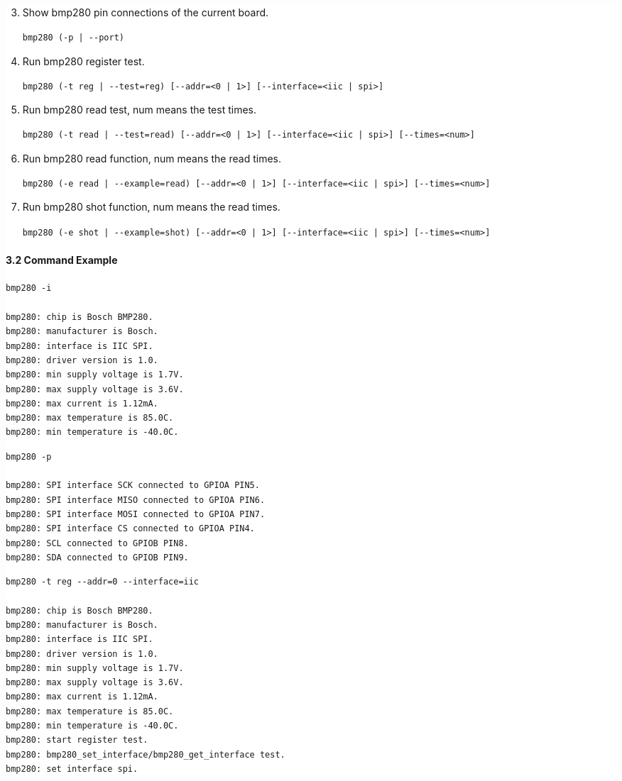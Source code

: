 3. Show bmp280 pin connections of the current board.

   ```shell
   bmp280 (-p | --port)
   ```

4. Run bmp280 register test.

   ```shell
   bmp280 (-t reg | --test=reg) [--addr=<0 | 1>] [--interface=<iic | spi>]
   ```

5. Run bmp280 read test, num means the test times. 

   ```shell
   bmp280 (-t read | --test=read) [--addr=<0 | 1>] [--interface=<iic | spi>] [--times=<num>]
   ```

8. Run bmp280 read function, num means the read times. 

   ```shell
   bmp280 (-e read | --example=read) [--addr=<0 | 1>] [--interface=<iic | spi>] [--times=<num>]
   ```

7. Run bmp280 shot function, num means the read times.

   ```shell
   bmp280 (-e shot | --example=shot) [--addr=<0 | 1>] [--interface=<iic | spi>] [--times=<num>]
   ```

#### 3.2 Command Example

```shell
bmp280 -i

bmp280: chip is Bosch BMP280.
bmp280: manufacturer is Bosch.
bmp280: interface is IIC SPI.
bmp280: driver version is 1.0.
bmp280: min supply voltage is 1.7V.
bmp280: max supply voltage is 3.6V.
bmp280: max current is 1.12mA.
bmp280: max temperature is 85.0C.
bmp280: min temperature is -40.0C.
```

```shell
bmp280 -p

bmp280: SPI interface SCK connected to GPIOA PIN5.
bmp280: SPI interface MISO connected to GPIOA PIN6.
bmp280: SPI interface MOSI connected to GPIOA PIN7.
bmp280: SPI interface CS connected to GPIOA PIN4.
bmp280: SCL connected to GPIOB PIN8.
bmp280: SDA connected to GPIOB PIN9.
```

```shell
bmp280 -t reg --addr=0 --interface=iic

bmp280: chip is Bosch BMP280.
bmp280: manufacturer is Bosch.
bmp280: interface is IIC SPI.
bmp280: driver version is 1.0.
bmp280: min supply voltage is 1.7V.
bmp280: max supply voltage is 3.6V.
bmp280: max current is 1.12mA.
bmp280: max temperature is 85.0C.
bmp280: min temperature is -40.0C.
bmp280: start register test.
bmp280: bmp280_set_interface/bmp280_get_interface test.
bmp280: set interface spi.
```